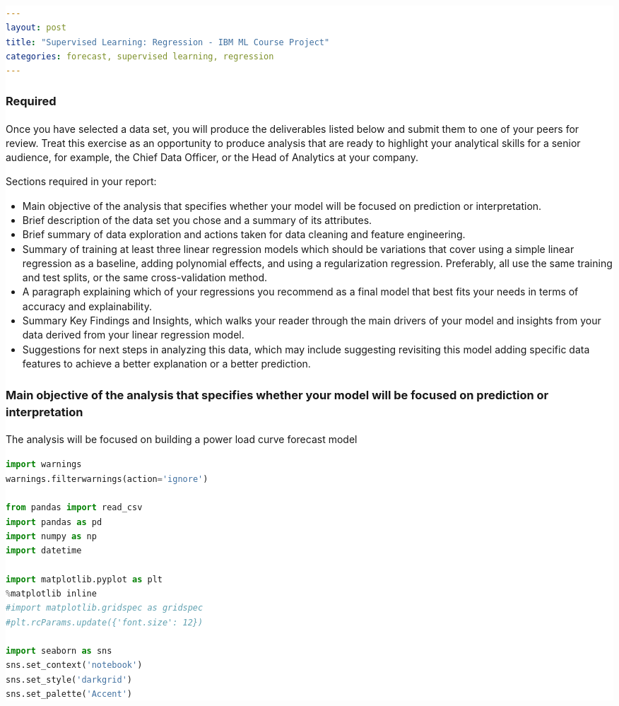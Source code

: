 ```yaml
---
layout: post
title: "Supervised Learning: Regression - IBM ML Course Project"
categories: forecast, supervised learning, regression
---
```


### Required

Once you have selected a data set, you will produce the deliverables listed below and submit them to one of your peers for review. Treat this exercise as an opportunity to produce analysis that are ready to highlight your analytical skills for a senior audience, for example, the Chief Data Officer, or the Head of Analytics at your company.

Sections required in your report:

- Main objective of the analysis that specifies whether your model will be focused on prediction or interpretation.
- Brief description of the data set you chose and a summary of its attributes.
- Brief summary of data exploration and actions taken for data cleaning and feature engineering.
- Summary of training at least three linear regression models which should be variations that cover using a simple linear regression as a baseline, adding polynomial effects, and using a regularization regression. Preferably, all use the same training and test splits, or the same cross-validation method.
- A paragraph explaining which of your regressions you recommend as a final model that best fits your needs in terms of accuracy and explainability.
- Summary Key Findings and Insights, which walks your reader through the main drivers of your model and insights from your data derived from your linear regression model.
- Suggestions for next steps in analyzing this data, which may include suggesting revisiting this model adding specific data features to achieve a better explanation or a better prediction.

### Main objective of the analysis that specifies whether your model will be focused on prediction or interpretation

The analysis will be focused on building a power load curve forecast model



```python
import warnings 
warnings.filterwarnings(action='ignore')

from pandas import read_csv
import pandas as pd
import numpy as np
import datetime

import matplotlib.pyplot as plt
%matplotlib inline
#import matplotlib.gridspec as gridspec
#plt.rcParams.update({'font.size': 12})

import seaborn as sns
sns.set_context('notebook')
sns.set_style('darkgrid')
sns.set_palette('Accent')
```
